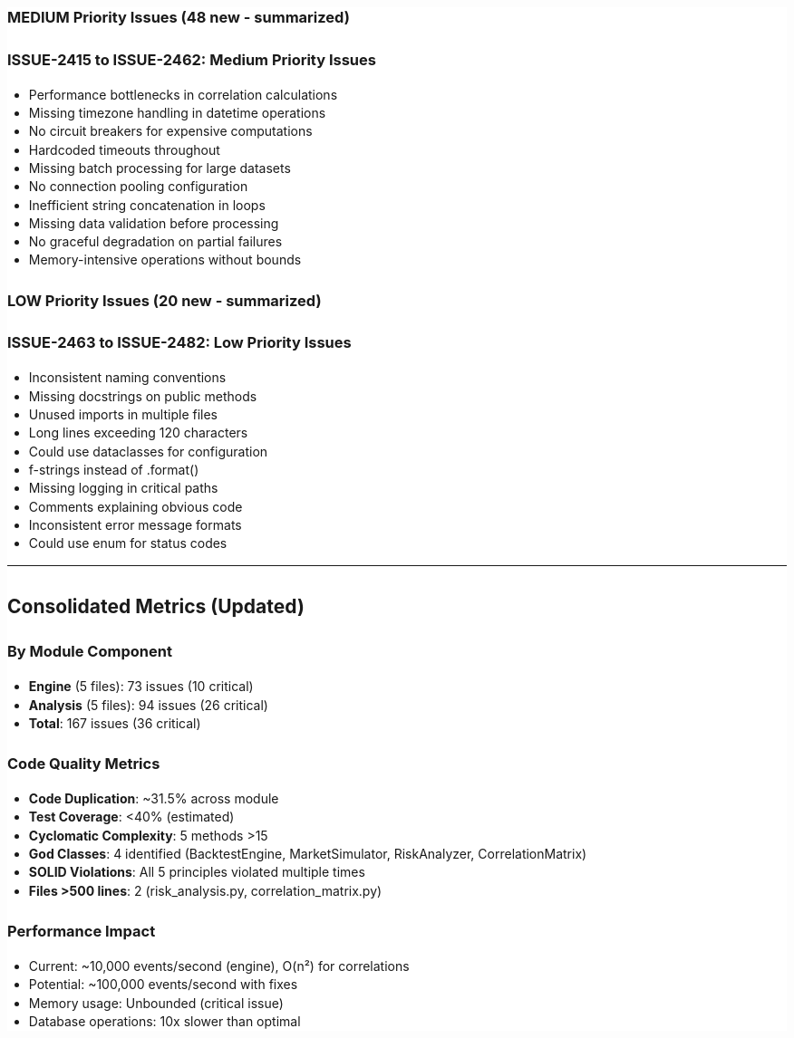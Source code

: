 ### MEDIUM Priority Issues (48 new - summarized)

### ISSUE-2415 to ISSUE-2462: Medium Priority Issues
- Performance bottlenecks in correlation calculations
- Missing timezone handling in datetime operations
- No circuit breakers for expensive computations
- Hardcoded timeouts throughout
- Missing batch processing for large datasets
- No connection pooling configuration
- Inefficient string concatenation in loops
- Missing data validation before processing
- No graceful degradation on partial failures
- Memory-intensive operations without bounds

### LOW Priority Issues (20 new - summarized)

### ISSUE-2463 to ISSUE-2482: Low Priority Issues
- Inconsistent naming conventions
- Missing docstrings on public methods
- Unused imports in multiple files
- Long lines exceeding 120 characters
- Could use dataclasses for configuration
- f-strings instead of .format()
- Missing logging in critical paths
- Comments explaining obvious code
- Inconsistent error message formats
- Could use enum for status codes

---

## Consolidated Metrics (Updated)

### By Module Component
- **Engine** (5 files): 73 issues (10 critical)
- **Analysis** (5 files): 94 issues (26 critical)
- **Total**: 167 issues (36 critical)

### Code Quality Metrics
- **Code Duplication**: ~31.5% across module
- **Test Coverage**: <40% (estimated)
- **Cyclomatic Complexity**: 5 methods >15
- **God Classes**: 4 identified (BacktestEngine, MarketSimulator, RiskAnalyzer, CorrelationMatrix)
- **SOLID Violations**: All 5 principles violated multiple times
- **Files >500 lines**: 2 (risk_analysis.py, correlation_matrix.py)

### Performance Impact
- Current: ~10,000 events/second (engine), O(n²) for correlations
- Potential: ~100,000 events/second with fixes
- Memory usage: Unbounded (critical issue)
- Database operations: 10x slower than optimal
